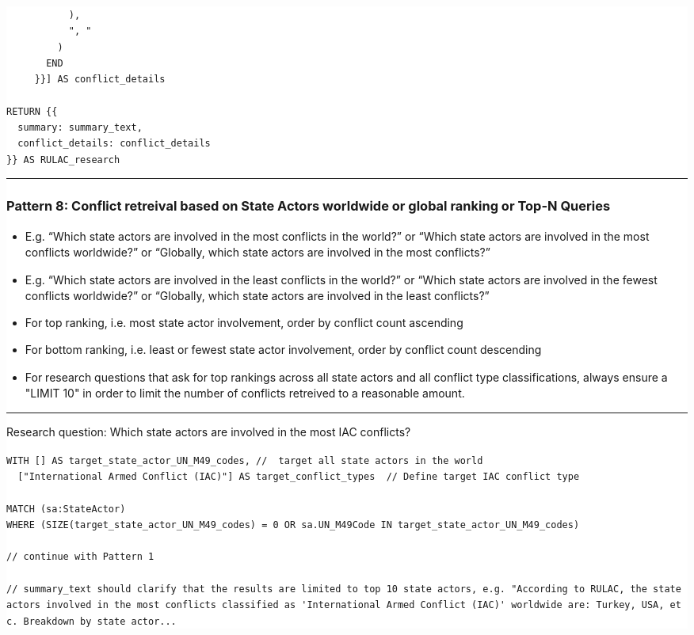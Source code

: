 ```
           ),
           ", "
         )
       END
     }}] AS conflict_details

RETURN {{
  summary: summary_text,
  conflict_details: conflict_details
}} AS RULAC_research
```

---




###  **Pattern 8: Conflict retreival based on State Actors worldwide or global ranking or Top-N Queries**  
   - E.g. “Which state actors are involved in the most conflicts in the world?” or “Which state actors are involved in the most conflicts worldwide?”  or “Globally, which state actors are involved in the most conflicts?”
   - E.g. “Which state actors are involved in the least conflicts in the world?” or “Which state actors are involved in the fewest conflicts worldwide?”  or “Globally, which state actors are involved in the least conflicts?”
   - For top ranking, i.e. most state actor involvement, order by conflict count ascending
   - For bottom ranking, i.e. least or fewest state actor involvement, order by conflict count descending

   - For research questions that ask for top rankings across all state actors and all conflict type classifications, always ensure a "LIMIT 10" in order to limit the number of conflicts retreived to a reasonable amount.


---
Research question: Which state actors are involved in the most IAC conflicts? 

```
WITH [] AS target_state_actor_UN_M49_codes, //  target all state actors in the world
  ["International Armed Conflict (IAC)"] AS target_conflict_types  // Define target IAC conflict type

MATCH (sa:StateActor)
WHERE (SIZE(target_state_actor_UN_M49_codes) = 0 OR sa.UN_M49Code IN target_state_actor_UN_M49_codes)

// continue with Pattern 1

// summary_text should clarify that the results are limited to top 10 state actors, e.g. "According to RULAC, the state actors involved in the most conflicts classified as 'International Armed Conflict (IAC)' worldwide are: Turkey, USA, etc. Breakdown by state actor...
```


